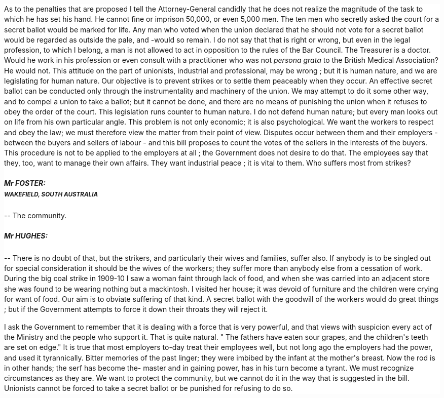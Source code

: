 As to the penalties that are proposed I tell the Attorney-General candidly that he does not realize the magnitude of the task to which he has set his hand. He cannot fine or imprison 50,000, or even 5,000 men. The ten men who secretly asked the court for a secret ballot would be marked for life. Any man who voted when the union declared that he should not vote for a secret ballot would be regarded as outside the pale, and -would so remain. I do not say that that is right or wrong, but even in the legal profession, to which I belong, a man is not allowed to act in opposition to the rules of the Bar Council. The Treasurer is a doctor. Would he work in his profession or even consult with a practitioner who was not  *persona grata*  to the British Medical Association? He would not. This attitude on the part of unionists, industrial and professional, may be wrong ; but it is human nature, and we are legislating for human nature. Our objective is to prevent strikes or to settle them peaceably when they occur. An effective secret ballot can be conducted only through the instrumentality and machinery of the union. We may attempt to do it some other way, and to compel a union to take a ballot; but it cannot be done, and there are no means of punishing the union when it refuses to obey the order of the court. This legislation runs counter to human nature. I do not defend human nature; but every man looks out on life from his own particular angle. This problem is not only economic; it is also psychological. We want the workers to respect and obey the law; we must therefore view the matter from their point of view. Disputes occur between them and their employers - between the buyers and sellers of labour - and this bill proposes to count the votes of the sellers in the interests of the buyers. This procedure is not to be applied to the employers at all ; the Government does not desire to do that. The employees say that they, too, want to manage their own affairs. They want industrial peace ; it is vital to them. Who suffers most from strikes? 

##### Mr FOSTER:<br><small class="text-muted">WAKEFIELD, SOUTH AUSTRALIA</small>

-- The community. 

##### Mr HUGHES:

-- There is no doubt of that, but the strikers, and particularly their wives and families, suffer also. If anybody is to be singled out for special consideration it should be the wives of the workers; they suffer more than anybody else from a cessation of work. During the big coal strike in 1909-10 I saw a woman faint through lack of food, and when she was carried into an adjacent store she was found to be wearing nothing but a mackintosh. I visited her house; it was devoid of furniture and the children were crying for want of food. Our aim is to obviate suffering of that kind. A secret ballot with the goodwill of the workers would do great things ; but if the Government attempts to force it down their throats they will reject it. 

I ask the Government to remember that it is dealing with a force that is very powerful, and that views with suspicion every act of the Ministry and the people who support it. That is quite natural. " The fathers have eaten sour grapes, and the children's teeth are set on edge." It is true that most employers to-day treat their employees well, but not long ago the employers had the power, and used it tyrannically. Bitter memories of the past linger; they were imbibed by the infant at the mother's breast. Now the rod is in other hands; the serf has become the- master and in gaining power, has in his turn become a tyrant. We must recognize circumstances as they are. We want to protect the community, but we cannot do it in the way that is suggested in the bill. Unionists cannot be forced to take a secret ballot or be punished for refusing to do so. 
